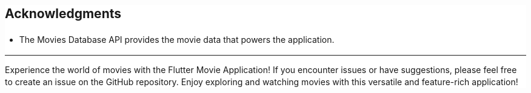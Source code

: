 ## Acknowledgments

- The Movies Database API provides the movie data that powers the application.

---

Experience the world of movies with the Flutter Movie Application! If you encounter issues or have
suggestions, please feel free to create an issue on the GitHub repository. Enjoy exploring and
watching movies with this versatile and feature-rich application!
